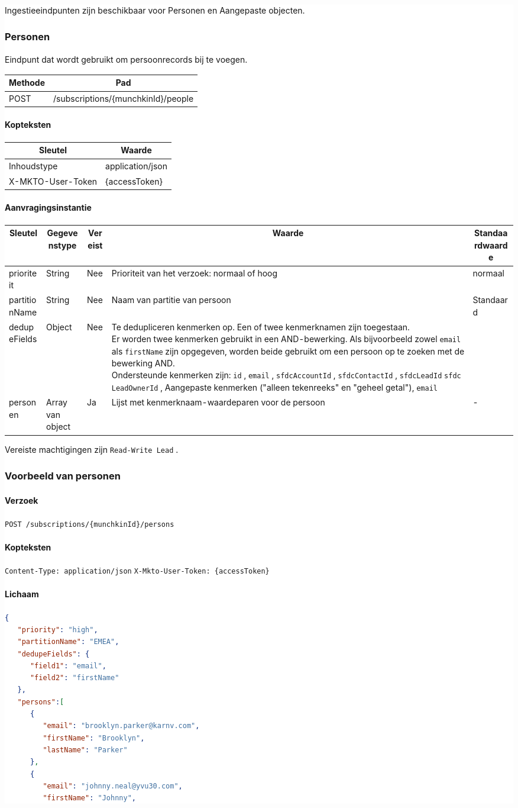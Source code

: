 Ingestieeindpunten zijn beschikbaar voor Personen en Aangepaste objecten.

### Personen

Eindpunt dat wordt gebruikt om persoonrecords bij te voegen.

| Methode | Pad |
| - | - |
| POST | /subscriptions/{munchkinId}/people |

#### Kopteksten

| Sleutel | Waarde |
| - | - |
| Inhoudstype | application/json |
| X-MKTO-User-Token | {accessToken} |

#### Aanvragingsinstantie

| Sleutel | Gegevenstype | Vereist | Waarde | Standaardwaarde |
| - | - | - | - | - |
| prioriteit | String | Nee | Prioriteit van het verzoek: normaal of hoog | normaal |
| partitionName | String | Nee | Naam van partitie van persoon | Standaard |
| dedupeFields | Object | Nee | Te dedupliceren kenmerken op. Een of twee kenmerknamen zijn toegestaan. <br/> Er worden twee kenmerken gebruikt in een AND-bewerking. Als bijvoorbeeld zowel `email` als `firstName` zijn opgegeven, worden beide gebruikt om een persoon op te zoeken met de bewerking AND. <br/> Ondersteunde kenmerken zijn: `id` , `email` , `sfdcAccountId` , `sfdcContactId` , `sfdcLeadId` `sfdcLeadOwnerId` , Aangepaste kenmerken (&quot;alleen tekenreeks&quot; en &quot;geheel getal&quot;), `email` |
| personen | Array van object | Ja | Lijst met kenmerknaam-waardeparen voor de persoon | - |

Vereiste machtigingen zijn `Read-Write Lead` .

### Voorbeeld van personen

#### Verzoek

`POST /subscriptions/{munchkinId}/persons`

#### Kopteksten

`Content-Type: application/json`
`X-Mkto-User-Token: {accessToken}`

#### Lichaam

```json
{
   "priority": "high",
   "partitionName": "EMEA",
   "dedupeFields": {
      "field1": "email",
      "field2": "firstName"
   },
   "persons":[
      {
         "email": "brooklyn.parker@karnv.com",
         "firstName": "Brooklyn",
         "lastName": "Parker"
      },
      {
         "email": "johnny.neal@yvu30.com",
         "firstName": "Johnny",
```
